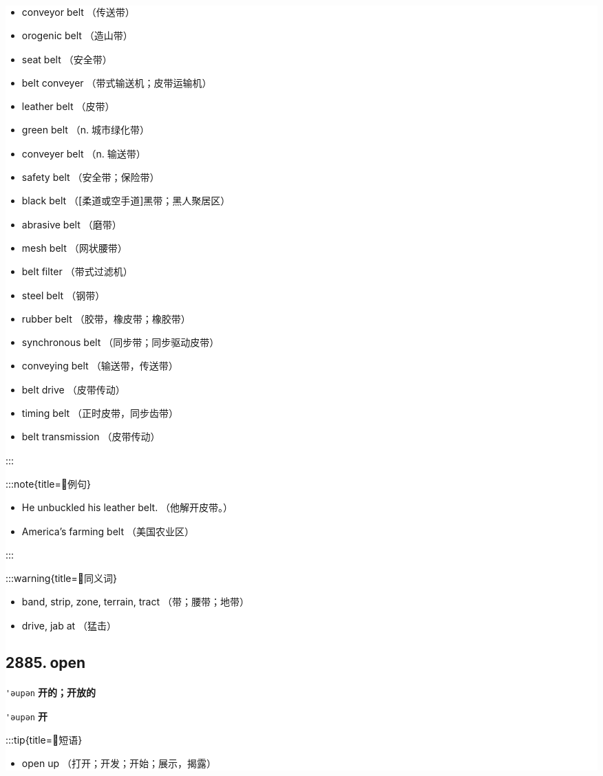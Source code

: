 - conveyor belt （传送带）

- orogenic belt （造山带）

- seat belt （安全带）

- belt conveyer （带式输送机；皮带运输机）

- leather belt （皮带）

- green belt （n. 城市绿化带）

- conveyer belt （n. 输送带）

- safety belt （安全带；保险带）

- black belt （[柔道或空手道]黑带；黑人聚居区）

- abrasive belt （磨带）

- mesh belt （网状腰带）

- belt filter （带式过滤机）

- steel belt （钢带）

- rubber belt （胶带，橡皮带；橡胶带）

- synchronous belt （同步带；同步驱动皮带）

- conveying belt （输送带，传送带）

- belt drive （皮带传动）

- timing belt （正时皮带，同步齿带）

- belt transmission （皮带传动）

:::

:::note{title=🎤例句}

- He unbuckled his leather belt. （他解开皮带。）

- America’s farming belt （美国农业区）

:::

:::warning{title=🤔同义词}

- band, strip, zone, terrain, tract （带；腰带；地带）

- drive, jab at （猛击）


## 2885. open

`'əupən`  **开的；开放的**

`'əupən`  **开**

:::tip{title=🤩短语}

- open up （打开；开发；开始；展示，揭露）
